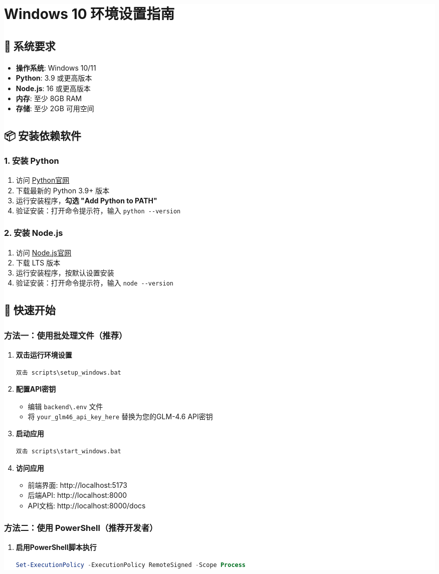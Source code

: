 # Windows 10 环境设置指南

## 🎯 系统要求

- **操作系统**: Windows 10/11
- **Python**: 3.9 或更高版本
- **Node.js**: 16 或更高版本
- **内存**: 至少 8GB RAM
- **存储**: 至少 2GB 可用空间

## 📦 安装依赖软件

### 1. 安装 Python
1. 访问 [Python官网](https://www.python.org/downloads/)
2. 下载最新的 Python 3.9+ 版本
3. 运行安装程序，**勾选 "Add Python to PATH"**
4. 验证安装：打开命令提示符，输入 `python --version`

### 2. 安装 Node.js
1. 访问 [Node.js官网](https://nodejs.org/)
2. 下载 LTS 版本
3. 运行安装程序，按默认设置安装
4. 验证安装：打开命令提示符，输入 `node --version`

## 🚀 快速开始

### 方法一：使用批处理文件（推荐）

1. **双击运行环境设置**
   ```
   双击 scripts\setup_windows.bat
   ```

2. **配置API密钥**
   - 编辑 `backend\.env` 文件
   - 将 `your_glm46_api_key_here` 替换为您的GLM-4.6 API密钥

3. **启动应用**
   ```
   双击 scripts\start_windows.bat
   ```

4. **访问应用**
   - 前端界面: http://localhost:5173
   - 后端API: http://localhost:8000
   - API文档: http://localhost:8000/docs

### 方法二：使用 PowerShell（推荐开发者）

1. **启用PowerShell脚本执行**
   ```powershell
   Set-ExecutionPolicy -ExecutionPolicy RemoteSigned -Scope Process
   ```
